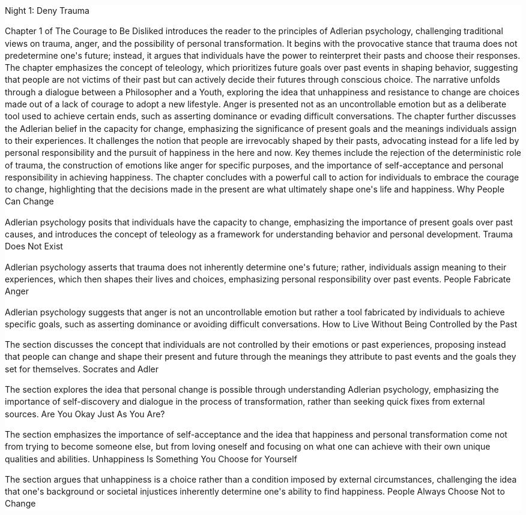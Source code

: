 Night 1: Deny Trauma

Chapter 1 of The Courage to Be Disliked introduces the reader to the principles of Adlerian psychology, challenging traditional views on trauma, anger, and the possibility of personal transformation. It begins with the provocative stance that trauma does not predetermine one's future; instead, it argues that individuals have the power to reinterpret their pasts and choose their responses. The chapter emphasizes the concept of teleology, which prioritizes future goals over past events in shaping behavior, suggesting that people are not victims of their past but can actively decide their futures through conscious choice. The narrative unfolds through a dialogue between a Philosopher and a Youth, exploring the idea that unhappiness and resistance to change are choices made out of a lack of courage to adopt a new lifestyle. Anger is presented not as an uncontrollable emotion but as a deliberate tool used to achieve certain ends, such as asserting dominance or evading difficult conversations. The chapter further discusses the Adlerian belief in the capacity for change, emphasizing the significance of present goals and the meanings individuals assign to their experiences. It challenges the notion that people are irrevocably shaped by their pasts, advocating instead for a life led by personal responsibility and the pursuit of happiness in the here and now. Key themes include the rejection of the deterministic role of trauma, the construction of emotions like anger for specific purposes, and the importance of self-acceptance and personal responsibility in achieving happiness. The chapter concludes with a powerful call to action for individuals to embrace the courage to change, highlighting that the decisions made in the present are what ultimately shape one's life and happiness.
Why People Can Change

Adlerian psychology posits that individuals have the capacity to change, emphasizing the importance of present goals over past causes, and introduces the concept of teleology as a framework for understanding behavior and personal development.
Trauma Does Not Exist

Adlerian psychology asserts that trauma does not inherently determine one's future; rather, individuals assign meaning to their experiences, which then shapes their lives and choices, emphasizing personal responsibility over past events.
People Fabricate Anger

Adlerian psychology suggests that anger is not an uncontrollable emotion but rather a tool fabricated by individuals to achieve specific goals, such as asserting dominance or avoiding difficult conversations.
How to Live Without Being Controlled by the Past

The section discusses the concept that individuals are not controlled by their emotions or past experiences, proposing instead that people can change and shape their present and future through the meanings they attribute to past events and the goals they set for themselves.
Socrates and Adler

The section explores the idea that personal change is possible through understanding Adlerian psychology, emphasizing the importance of self-discovery and dialogue in the process of transformation, rather than seeking quick fixes from external sources.
Are You Okay Just As You Are?

The section emphasizes the importance of self-acceptance and the idea that happiness and personal transformation come not from trying to become someone else, but from loving oneself and focusing on what one can achieve with their own unique qualities and abilities.
Unhappiness Is Something You Choose for Yourself

The section argues that unhappiness is a choice rather than a condition imposed by external circumstances, challenging the idea that one's background or societal injustices inherently determine one's ability to find happiness.
People Always Choose Not to Change
